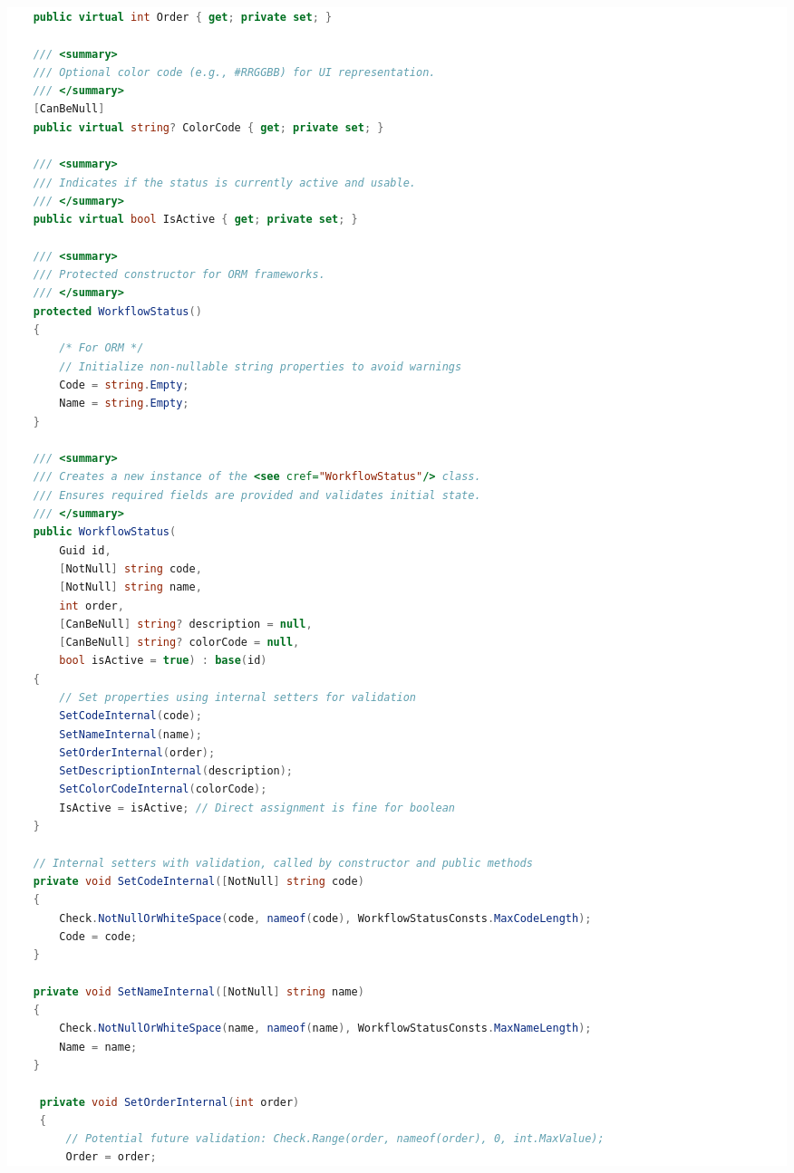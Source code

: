   ```csharp
      public virtual int Order { get; private set; }

      /// <summary>
      /// Optional color code (e.g., #RRGGBB) for UI representation.
      /// </summary>
      [CanBeNull]
      public virtual string? ColorCode { get; private set; }

      /// <summary>
      /// Indicates if the status is currently active and usable.
      /// </summary>
      public virtual bool IsActive { get; private set; }

      /// <summary>
      /// Protected constructor for ORM frameworks.
      /// </summary>
      protected WorkflowStatus()
      {
          /* For ORM */
          // Initialize non-nullable string properties to avoid warnings
          Code = string.Empty;
          Name = string.Empty;
      }

      /// <summary>
      /// Creates a new instance of the <see cref="WorkflowStatus"/> class.
      /// Ensures required fields are provided and validates initial state.
      /// </summary>
      public WorkflowStatus(
          Guid id,
          [NotNull] string code,
          [NotNull] string name,
          int order,
          [CanBeNull] string? description = null,
          [CanBeNull] string? colorCode = null,
          bool isActive = true) : base(id)
      {
          // Set properties using internal setters for validation
          SetCodeInternal(code);
          SetNameInternal(name);
          SetOrderInternal(order);
          SetDescriptionInternal(description);
          SetColorCodeInternal(colorCode);
          IsActive = isActive; // Direct assignment is fine for boolean
      }

      // Internal setters with validation, called by constructor and public methods
      private void SetCodeInternal([NotNull] string code)
      {
          Check.NotNullOrWhiteSpace(code, nameof(code), WorkflowStatusConsts.MaxCodeLength);
          Code = code;
      }

      private void SetNameInternal([NotNull] string name)
      {
          Check.NotNullOrWhiteSpace(name, nameof(name), WorkflowStatusConsts.MaxNameLength);
          Name = name;
      }

       private void SetOrderInternal(int order)
       {
           // Potential future validation: Check.Range(order, nameof(order), 0, int.MaxValue);
           Order = order;
  ```